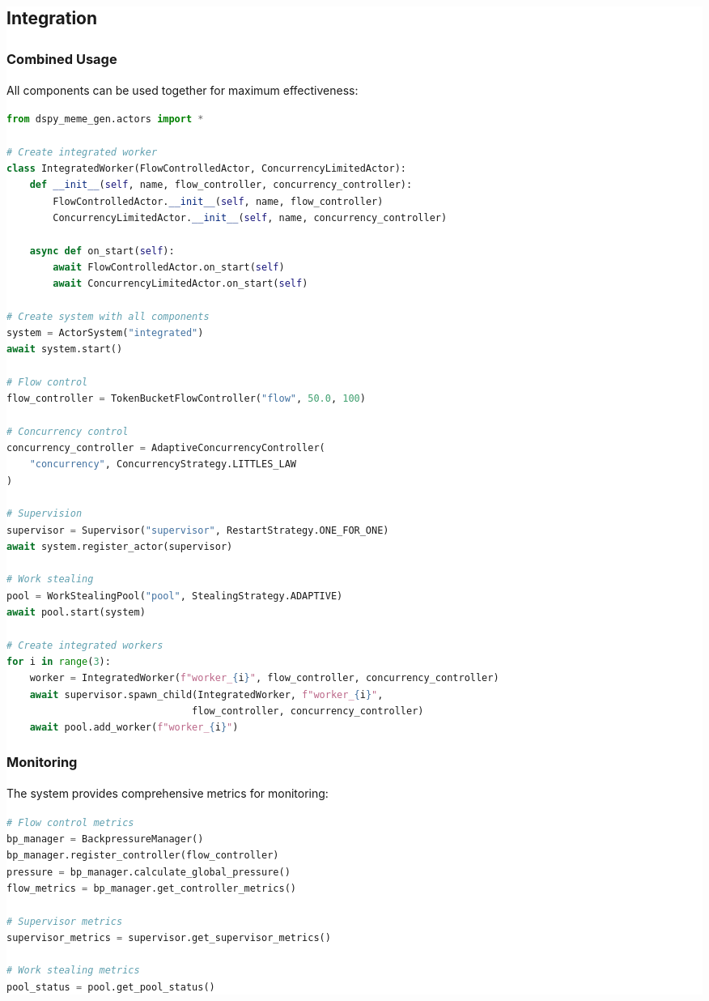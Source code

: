 ## Integration

### Combined Usage

All components can be used together for maximum effectiveness:

```python
from dspy_meme_gen.actors import *

# Create integrated worker
class IntegratedWorker(FlowControlledActor, ConcurrencyLimitedActor):
    def __init__(self, name, flow_controller, concurrency_controller):
        FlowControlledActor.__init__(self, name, flow_controller)
        ConcurrencyLimitedActor.__init__(self, name, concurrency_controller)
        
    async def on_start(self):
        await FlowControlledActor.on_start(self)
        await ConcurrencyLimitedActor.on_start(self)

# Create system with all components
system = ActorSystem("integrated")
await system.start()

# Flow control
flow_controller = TokenBucketFlowController("flow", 50.0, 100)

# Concurrency control  
concurrency_controller = AdaptiveConcurrencyController(
    "concurrency", ConcurrencyStrategy.LITTLES_LAW
)

# Supervision
supervisor = Supervisor("supervisor", RestartStrategy.ONE_FOR_ONE)
await system.register_actor(supervisor)

# Work stealing
pool = WorkStealingPool("pool", StealingStrategy.ADAPTIVE)
await pool.start(system)

# Create integrated workers
for i in range(3):
    worker = IntegratedWorker(f"worker_{i}", flow_controller, concurrency_controller)
    await supervisor.spawn_child(IntegratedWorker, f"worker_{i}", 
                                flow_controller, concurrency_controller)
    await pool.add_worker(f"worker_{i}")
```

### Monitoring

The system provides comprehensive metrics for monitoring:

```python
# Flow control metrics
bp_manager = BackpressureManager()
bp_manager.register_controller(flow_controller)
pressure = bp_manager.calculate_global_pressure()
flow_metrics = bp_manager.get_controller_metrics()

# Supervisor metrics
supervisor_metrics = supervisor.get_supervisor_metrics()

# Work stealing metrics  
pool_status = pool.get_pool_status()

```